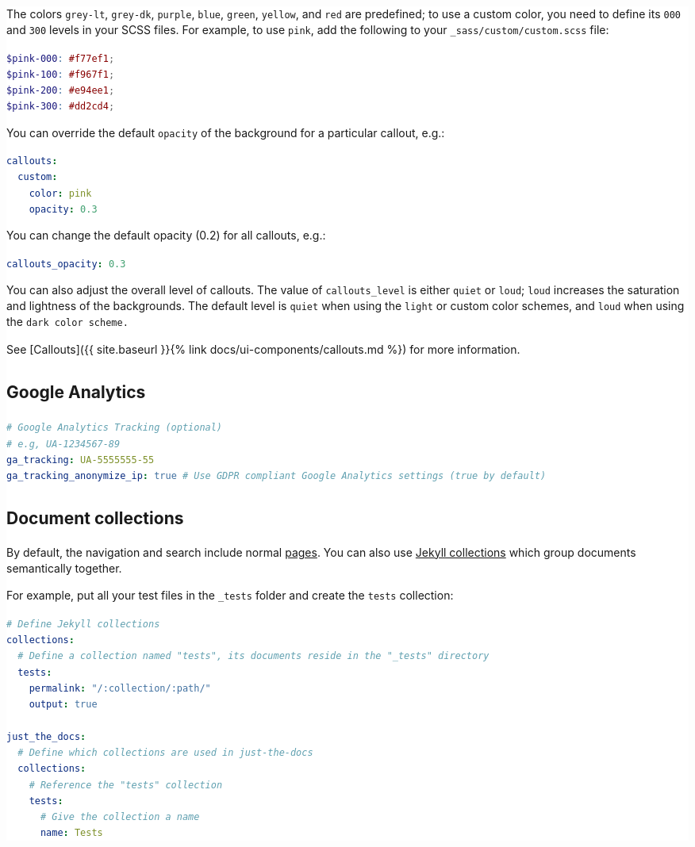 [^dark]:
    If you use the `dark` color scheme, this callout uses `$red-300` for the background, and `$red-000` for the title. 

The colors `grey-lt`, `grey-dk`, `purple`, `blue`, `green`, `yellow`, and `red` are predefined; to use a custom color, you need to define its `000` and `300` levels in your SCSS files. For example, to use `pink`, add the following to your `_sass/custom/custom.scss` file:

```scss
$pink-000: #f77ef1;
$pink-100: #f967f1;
$pink-200: #e94ee1;
$pink-300: #dd2cd4;
```

You can override the default `opacity` of the background for a particular callout, e.g.:

```yaml
callouts:
  custom:
    color: pink
    opacity: 0.3
```

You can change the default opacity (0.2) for all callouts, e.g.:

```yaml
callouts_opacity: 0.3
```

You can also adjust the overall level of callouts.
The value of `callouts_level` is either `quiet` or `loud`;
`loud` increases the saturation and lightness of the backgrounds.
The default level is `quiet` when using the `light` or custom color schemes,
and `loud` when using the `dark color scheme.`

See [Callouts]({{ site.baseurl }}{% link docs/ui-components/callouts.md %}) for more information.

## Google Analytics

```yaml
# Google Analytics Tracking (optional)
# e.g, UA-1234567-89
ga_tracking: UA-5555555-55
ga_tracking_anonymize_ip: true # Use GDPR compliant Google Analytics settings (true by default)
```

## Document collections

By default, the navigation and search include normal [pages](https://jekyllrb.com/docs/pages/).
You can also use [Jekyll collections](https://jekyllrb.com/docs/collections/) which group documents semantically together.

For example, put all your test files in the `_tests` folder and create the `tests` collection:
```yaml
# Define Jekyll collections
collections:
  # Define a collection named "tests", its documents reside in the "_tests" directory
  tests:
    permalink: "/:collection/:path/"
    output: true

just_the_docs:
  # Define which collections are used in just-the-docs
  collections:
    # Reference the "tests" collection
    tests:
      # Give the collection a name
      name: Tests
```